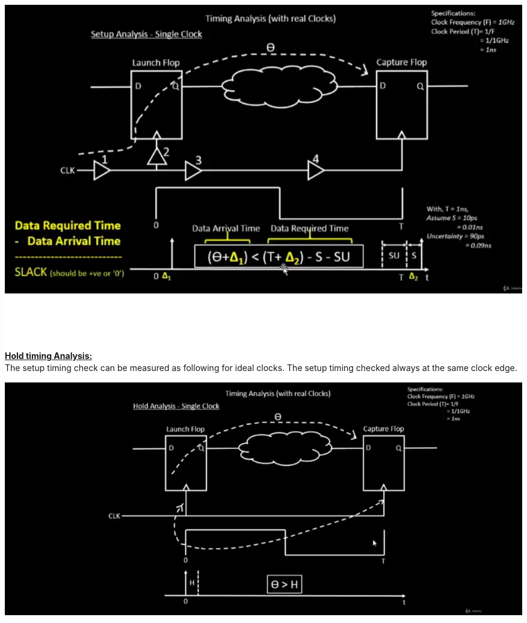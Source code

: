 ![alt text](ASIC/setup_analysis_with_real_clocks.png)

<br><br><br>

<u>**Hold timing Analysis:**</u><br>
The setup timing check can be measured as following for ideal clocks.
The setup timing checked always at the same clock edge.

![alt text](ASIC/Hold_analysis.png)
